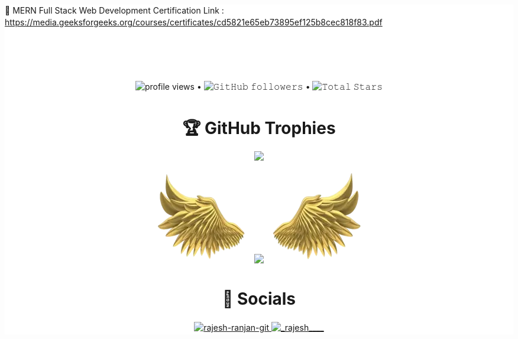 🌱 MERN Full Stack Web Development Certification Link : https://media.geeksforgeeks.org/courses/certificates/cd5821e65eb73895ef125b8cec818f83.pdf

<br />
<br />
<br />

<p align="center">  
<img alt = "profile views" src="https://komarev.com/ghpvc/?username=rajesh-ranjan-git&style=flat&color=brightgreen"> • <img alt="𝙶𝚒𝚝𝙷𝚞𝚋 𝚏𝚘𝚕𝚕𝚘𝚠𝚎𝚛𝚜" src="https://img.shields.io/github/followers/rajesh-ranjan-git?label=Followers&style=social"> • 
<img src="https://img.shields.io/github/stars/rajesh-ranjan-git?label=Stars" alt="𝚃𝚘𝚝𝚊𝚕 𝚂𝚝𝚊𝚛𝚜"> 
</p>

<h1 align="center">🏆 GitHub Trophies</h1>

<p align="center" style="width:100%">  
<img  src="https://github-profile-trophy.vercel.app/?username=rajesh-ranjan-git&column=8&margin-w=15&margin-h=15&no-bg=true&no-frame=false&theme=juicyfresh" >

<p align="center" >
  <img height="150" width="150" src="/left.webp"  style="width:20%">


  <img align="center" src="https://nirzak-streak-stats.vercel.app/?user=rajesh-ranjan-git&theme=dark&hide_border=false" style="width:50%"  />
  <img height="150" width="150" src="/right.webp" style="width:20%">
</p>



<h1 align="center">👋 Socials</h1>

<p align="center">

<a href="https://github.com/rajesh-ranjan-git" target="blank">
<img src="https://raw.githubusercontent.com/rahuldkjain/github-profile-readme-generator/master/src/images/icons/Social/github.svg" alt="rajesh-ranjan-git" height="30" width="40" />
</a>

<a href="https://twitter.com/_rajesh____" target="blank">
<img  src="https://raw.githubusercontent.com/rahuldkjain/github-profile-readme-generator/master/src/images/icons/Social/twitter.svg" alt="_rajesh____" height="30" width="40" />
</a>
